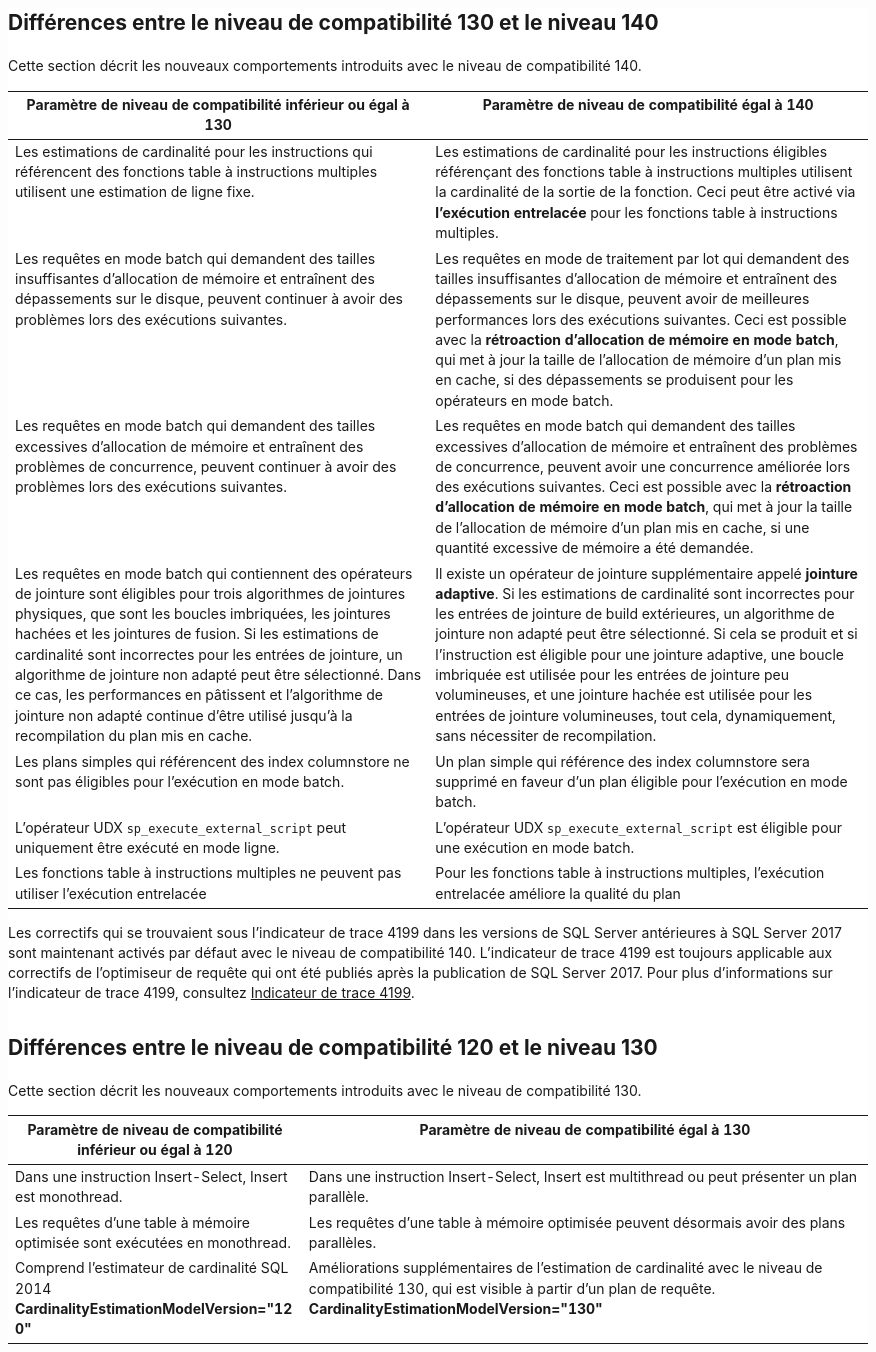 ## <a name="differences-between-compatibility-level-130-and-level-140"></a>Différences entre le niveau de compatibilité 130 et le niveau 140  
Cette section décrit les nouveaux comportements introduits avec le niveau de compatibilité 140.

|Paramètre de niveau de compatibilité inférieur ou égal à 130|Paramètre de niveau de compatibilité égal à 140|  
|--------------------------------------------------|-----------------------------------------|  
|Les estimations de cardinalité pour les instructions qui référencent des fonctions table à instructions multiples utilisent une estimation de ligne fixe.|Les estimations de cardinalité pour les instructions éligibles référençant des fonctions table à instructions multiples utilisent la cardinalité de la sortie de la fonction.  Ceci peut être activé via **l’exécution entrelacée** pour les fonctions table à instructions multiples.|
|Les requêtes en mode batch qui demandent des tailles insuffisantes d’allocation de mémoire et entraînent des dépassements sur le disque, peuvent continuer à avoir des problèmes lors des exécutions suivantes.|Les requêtes en mode de traitement par lot qui demandent des tailles insuffisantes d’allocation de mémoire et entraînent des dépassements sur le disque, peuvent avoir de meilleures performances lors des exécutions suivantes. Ceci est possible avec la **rétroaction d’allocation de mémoire en mode batch**, qui met à jour la taille de l’allocation de mémoire d’un plan mis en cache, si des dépassements se produisent pour les opérateurs en mode batch. |
|Les requêtes en mode batch qui demandent des tailles excessives d’allocation de mémoire et entraînent des problèmes de concurrence, peuvent continuer à avoir des problèmes lors des exécutions suivantes.|Les requêtes en mode batch qui demandent des tailles excessives d’allocation de mémoire et entraînent des problèmes de concurrence, peuvent avoir une concurrence améliorée lors des exécutions suivantes. Ceci est possible avec la **rétroaction d’allocation de mémoire en mode batch**, qui met à jour la taille de l’allocation de mémoire d’un plan mis en cache, si une quantité excessive de mémoire a été demandée.|
|Les requêtes en mode batch qui contiennent des opérateurs de jointure sont éligibles pour trois algorithmes de jointures physiques, que sont les boucles imbriquées, les jointures hachées et les jointures de fusion. Si les estimations de cardinalité sont incorrectes pour les entrées de jointure, un algorithme de jointure non adapté peut être sélectionné. Dans ce cas, les performances en pâtissent et l’algorithme de jointure non adapté continue d’être utilisé jusqu’à la recompilation du plan mis en cache.|Il existe un opérateur de jointure supplémentaire appelé **jointure adaptive**. Si les estimations de cardinalité sont incorrectes pour les entrées de jointure de build extérieures, un algorithme de jointure non adapté peut être sélectionné. Si cela se produit et si l’instruction est éligible pour une jointure adaptive, une boucle imbriquée est utilisée pour les entrées de jointure peu volumineuses, et une jointure hachée est utilisée pour les entrées de jointure volumineuses, tout cela, dynamiquement, sans nécessiter de recompilation. |
|Les plans simples qui référencent des index columnstore ne sont pas éligibles pour l’exécution en mode batch. |Un plan simple qui référence des index columnstore sera supprimé en faveur d’un plan éligible pour l’exécution en mode batch.|
|L’opérateur UDX `sp_execute_external_script` peut uniquement être exécuté en mode ligne.|L’opérateur UDX `sp_execute_external_script` est éligible pour une exécution en mode batch.|  
|Les fonctions table à instructions multiples ne peuvent pas utiliser l’exécution entrelacée |Pour les fonctions table à instructions multiples, l’exécution entrelacée améliore la qualité du plan |

Les correctifs qui se trouvaient sous l’indicateur de trace 4199 dans les versions de SQL Server antérieures à SQL Server 2017 sont maintenant activés par défaut avec le niveau de compatibilité 140. L’indicateur de trace 4199 est toujours applicable aux correctifs de l’optimiseur de requête qui ont été publiés après la publication de SQL Server 2017. Pour plus d’informations sur l’indicateur de trace 4199, consultez [Indicateur de trace 4199](../../t-sql/database-console-commands/dbcc-traceon-trace-flags-transact-sql.md#4199).  
  
## <a name="differences-between-compatibility-level-120-and-level-130"></a>Différences entre le niveau de compatibilité 120 et le niveau 130  
Cette section décrit les nouveaux comportements introduits avec le niveau de compatibilité 130.   

|Paramètre de niveau de compatibilité inférieur ou égal à 120|Paramètre de niveau de compatibilité égal à 130|  
|--------------------------------------------------|-----------------------------------------|  
|Dans une instruction Insert-Select, Insert est monothread.|Dans une instruction Insert-Select, Insert est multithread ou peut présenter un plan parallèle.|  
|Les requêtes d’une table à mémoire optimisée sont exécutées en monothread.|Les requêtes d’une table à mémoire optimisée peuvent désormais avoir des plans parallèles.|  
|Comprend l’estimateur de cardinalité SQL 2014 **CardinalityEstimationModelVersion="120"**|Améliorations supplémentaires de l’estimation de cardinalité avec le niveau de compatibilité 130, qui est visible à partir d’un plan de requête. **CardinalityEstimationModelVersion="130"**|  